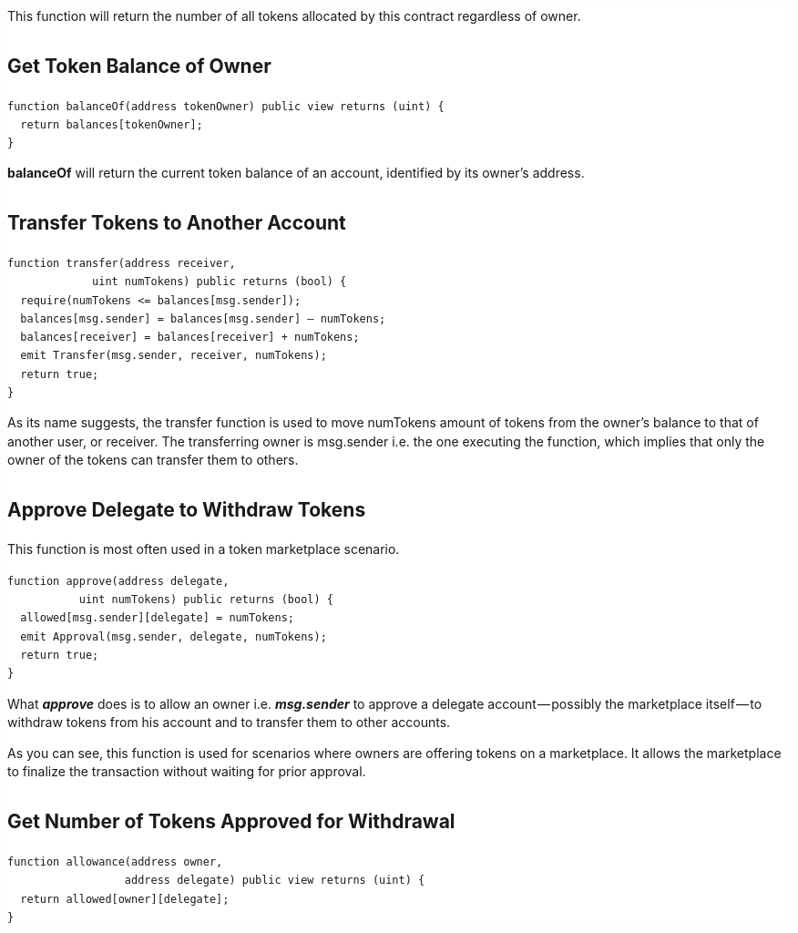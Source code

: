 This function will return the number of all tokens allocated by this contract regardless of owner.

## Get Token Balance of Owner

    function balanceOf(address tokenOwner) public view returns (uint) {
      return balances[tokenOwner];
    }

**balanceOf** will return the current token balance of an account, identified by its owner’s address.

## Transfer Tokens to Another Account

    function transfer(address receiver,
                 uint numTokens) public returns (bool) {
      require(numTokens <= balances[msg.sender]);
      balances[msg.sender] = balances[msg.sender] — numTokens;
      balances[receiver] = balances[receiver] + numTokens;
      emit Transfer(msg.sender, receiver, numTokens);
      return true;
    }


As its name suggests, the transfer function is used to move numTokens amount of tokens from the owner’s balance to that of another user, or receiver. The transferring owner is msg.sender i.e. the one executing the function, which implies that only the owner of the tokens can transfer them to others.

## Approve Delegate to Withdraw Tokens


This function is most often used in a token marketplace scenario.

    function approve(address delegate,
               uint numTokens) public returns (bool) {
      allowed[msg.sender][delegate] = numTokens;
      emit Approval(msg.sender, delegate, numTokens);
      return true;
    }

What **_approve_** does is to allow an owner i.e. **_msg.sender_** to approve a delegate account — possibly the marketplace itself — to withdraw tokens from his account and to transfer them to other accounts.

As you can see, this function is used for scenarios where owners are offering tokens on a marketplace. It allows the marketplace to finalize the transaction without waiting for prior approval.



## Get Number of Tokens Approved for Withdrawal

    function allowance(address owner,
                      address delegate) public view returns (uint) {
      return allowed[owner][delegate];
    }
